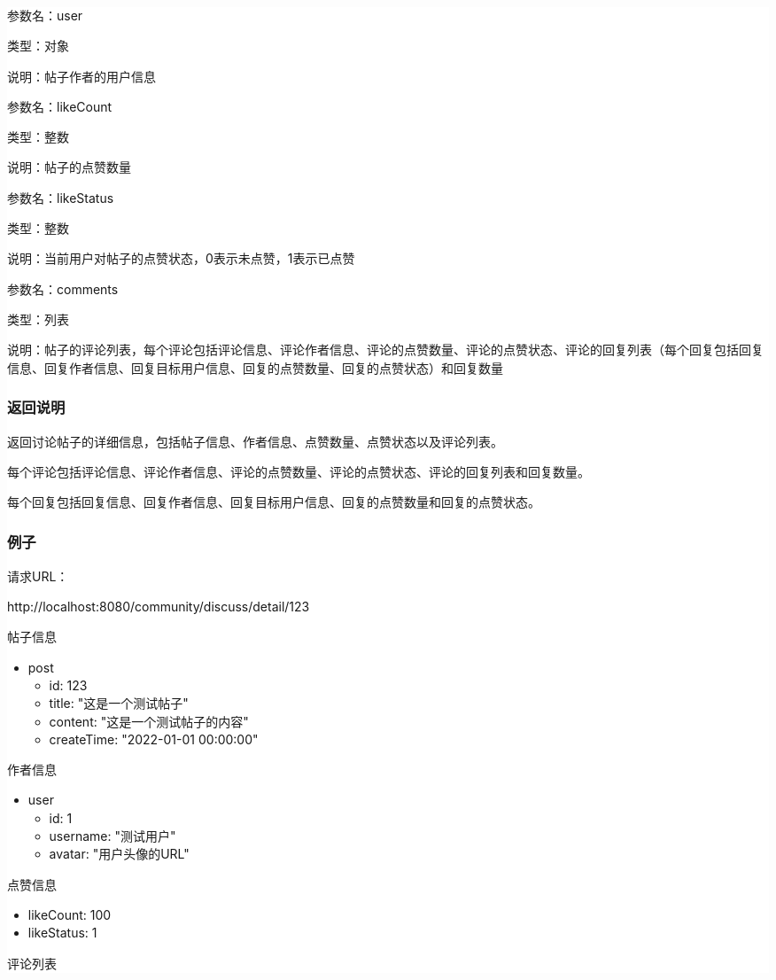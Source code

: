参数名：user

类型：对象

说明：帖子作者的用户信息

参数名：likeCount

类型：整数

说明：帖子的点赞数量

参数名：likeStatus

类型：整数

说明：当前用户对帖子的点赞状态，0表示未点赞，1表示已点赞

参数名：comments

类型：列表

说明：帖子的评论列表，每个评论包括评论信息、评论作者信息、评论的点赞数量、评论的点赞状态、评论的回复列表（每个回复包括回复信息、回复作者信息、回复目标用户信息、回复的点赞数量、回复的点赞状态）和回复数量

### 返回说明

返回讨论帖子的详细信息，包括帖子信息、作者信息、点赞数量、点赞状态以及评论列表。

每个评论包括评论信息、评论作者信息、评论的点赞数量、评论的点赞状态、评论的回复列表和回复数量。

每个回复包括回复信息、回复作者信息、回复目标用户信息、回复的点赞数量和回复的点赞状态。

### 例子

请求URL：

http://localhost:8080/community/discuss/detail/123

帖子信息

- post
  - id: 123
  - title: "这是一个测试帖子"
  - content: "这是一个测试帖子的内容"
  - createTime: "2022-01-01 00:00:00"

作者信息

- user
  - id: 1
  - username: "测试用户"
  - avatar: "用户头像的URL"

点赞信息

- likeCount: 100
- likeStatus: 1

评论列表

